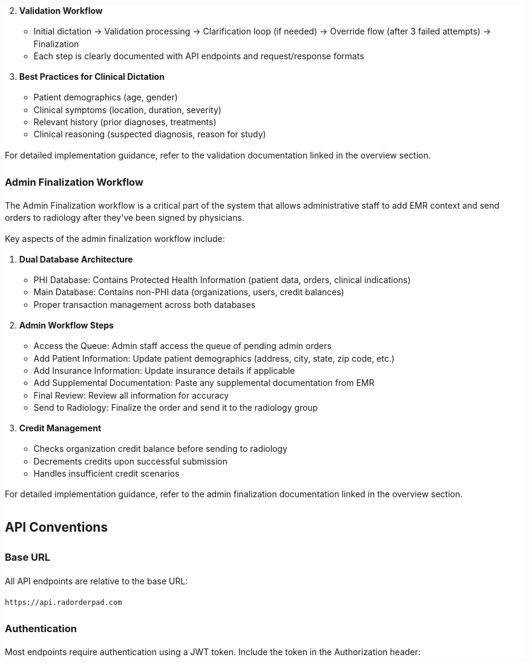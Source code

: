 2. **Validation Workflow**
   - Initial dictation → Validation processing → Clarification loop (if needed) → Override flow (after 3 failed attempts) → Finalization
   - Each step is clearly documented with API endpoints and request/response formats

3. **Best Practices for Clinical Dictation**
   - Patient demographics (age, gender)
   - Clinical symptoms (location, duration, severity)
   - Relevant history (prior diagnoses, treatments)
   - Clinical reasoning (suspected diagnosis, reason for study)

For detailed implementation guidance, refer to the validation documentation linked in the overview section.

### Admin Finalization Workflow

The Admin Finalization workflow is a critical part of the system that allows administrative staff to add EMR context and send orders to radiology after they've been signed by physicians.

Key aspects of the admin finalization workflow include:

1. **Dual Database Architecture**
   - PHI Database: Contains Protected Health Information (patient data, orders, clinical indications)
   - Main Database: Contains non-PHI data (organizations, users, credit balances)
   - Proper transaction management across both databases

2. **Admin Workflow Steps**
   - Access the Queue: Admin staff access the queue of pending admin orders
   - Add Patient Information: Update patient demographics (address, city, state, zip code, etc.)
   - Add Insurance Information: Update insurance details if applicable
   - Add Supplemental Documentation: Paste any supplemental documentation from EMR
   - Final Review: Review all information for accuracy
   - Send to Radiology: Finalize the order and send it to the radiology group

3. **Credit Management**
   - Checks organization credit balance before sending to radiology
   - Decrements credits upon successful submission
   - Handles insufficient credit scenarios

For detailed implementation guidance, refer to the admin finalization documentation linked in the overview section.

## API Conventions

### Base URL

All API endpoints are relative to the base URL:
```
https://api.radorderpad.com
```

### Authentication

Most endpoints require authentication using a JWT token. Include the token in the Authorization header:
